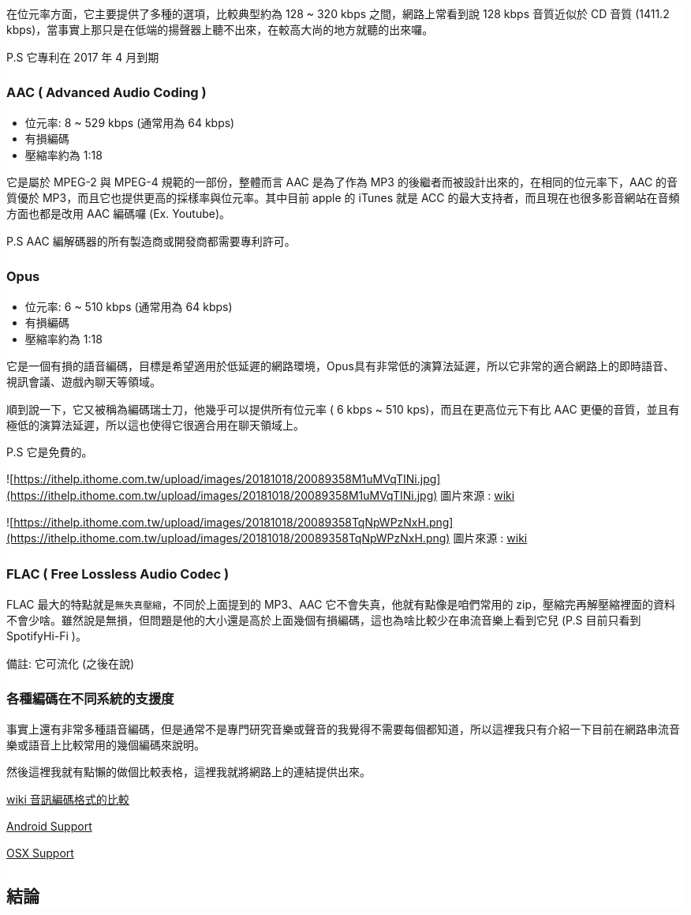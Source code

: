 在位元率方面，它主要提供了多種的選項，比較典型約為 128 ~ 320 kbps 之間，網路上常看到說 128 kbps 音質近似於 CD 音質 (1411.2 kbps)，當事實上那只是在低端的揚聲器上聽不出來，在較高大尚的地方就聽的出來囉。

P.S 它專利在 2017 年 4 月到期

### AAC ( Advanced Audio Coding )

* 位元率: 8 ~ 529 kbps (通常用為 64 kbps)
* 有損編碼
* 壓縮率約為 1:18

它是屬於 MPEG-2 與 MPEG-4 規範的一部份，整體而言 AAC 是為了作為 MP3 的後繼者而被設計出來的，在相同的位元率下，AAC 的音質優於 MP3，而且它也提供更高的採樣率與位元率。其中目前 apple 的 iTunes 就是 ACC 的最大支持者，而且現在也很多影音網站在音頻方面也都是改用 AAC 編碼囉 (Ex. Youtube)。

P.S AAC 編解碼器的所有製造商或開發商都需要專利許可。

### Opus

* 位元率: 6 ~ 510 kbps (通常用為 64 kbps)
* 有損編碼
* 壓縮率約為 1:18

它是一個有損的語音編碼，目標是希望適用於低延遲的網路環境，Opus具有非常低的演算法延遲，所以它非常的適合網路上的即時語音、視訊會議、遊戲內聊天等領域。

順到說一下，它又被稱為編碼瑞士刀，他幾乎可以提供所有位元率 ( 6 kbps ~ 510 kps)，而且在更高位元下有比 AAC 更優的音質，並且有極低的演算法延遲，所以這也使得它很適合用在聊天領域上。

P.S 它是免費的。

![https://ithelp.ithome.com.tw/upload/images/20181018/20089358M1uMVqTINi.jpg](https://ithelp.ithome.com.tw/upload/images/20181018/20089358M1uMVqTINi.jpg)
圖片來源 : [wiki](https://zh.wikipedia.org/wiki/Opus_(%E9%9F%B3%E9%A2%91%E6%A0%BC%E5%BC%8F))

![https://ithelp.ithome.com.tw/upload/images/20181018/20089358TqNpWPzNxH.png](https://ithelp.ithome.com.tw/upload/images/20181018/20089358TqNpWPzNxH.png)
圖片來源 : [wiki](https://zh.wikipedia.org/wiki/Opus_(%E9%9F%B3%E9%A2%91%E6%A0%BC%E5%BC%8F))

### FLAC ( Free Lossless Audio Codec )

FLAC 最大的特點就是`無失真壓縮`，不同於上面提到的 MP3、AAC 它不會失真，他就有點像是咱們常用的 zip，壓縮完再解壓縮裡面的資料不會少啥。雖然說是無損，但問題是他的大小還是高於上面幾個有損編碼，這也為啥比較少在串流音樂上看到它兒 (P.S 目前只看到 SpotifyHi-Fi )。

備註: 它可流化 (之後在說)

### 各種編碼在不同系統的支援度

事實上還有非常多種語音編碼，但是通常不是專門研究音樂或聲音的我覺得不需要每個都知道，所以這裡我只有介紹一下目前在網路串流音樂或語音上比較常用的幾個編碼來說明。

然後這裡我就有點懶的做個比較表格，這裡我就將網路上的連結提供出來。

[wiki 音訊編碼格式的比較](https://zh.wikipedia.org/wiki/%E9%9F%B3%E9%A2%91%E7%BC%96%E7%A0%81%E6%A0%BC%E5%BC%8F%E7%9A%84%E6%AF%94%E8%BE%83#cite_note-Opus-53)

[Android Support](https://developer.android.com/guide/topics/media/media-formats)

[OSX Support](https://developer.apple.com/library/archive/documentation/MusicAudio/Conceptual/CoreAudioOverview/SupportedAudioFormatsMacOSX/SupportedAudioFormatsMacOSX.html)

## 結論
